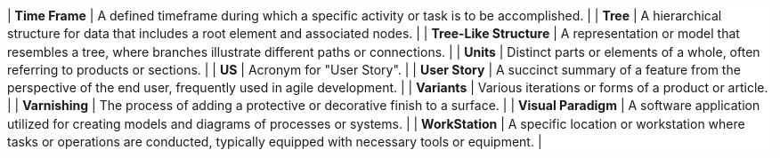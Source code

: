 | **Time Frame**                            | A defined timeframe during which a specific activity or task is to be accomplished.                                                                                                                                                         |
| **Tree**                                  | A hierarchical structure for data that includes a root element and associated nodes.                                                                                                                                                        |
| **Tree-Like Structure**                   | A representation or model that resembles a tree, where branches illustrate different paths or connections.                                                                                                                                  |
| **Units**                                 | Distinct parts or elements of a whole, often referring to products or sections.                                                                                                                                                             |
| **US**                                    | Acronym for "User Story".                                                                                                                                                                                                                   |
| **User Story**                            | A succinct summary of a feature from the perspective of the end user, frequently used in agile development.                                                                                                                                 |
| **Variants**                              | Various iterations or forms of a product or article.                                                                                                                                                                                        |
| **Varnishing**                            | The process of adding a protective or decorative finish to a surface.                                                                                                                                                                       |
| **Visual Paradigm**                       | A software application utilized for creating models and diagrams of processes or systems.                                                                                                                                                   |
| **WorkStation**                           | A specific location or workstation where tasks or operations are conducted, typically equipped with necessary tools or equipment.                                                                                                           |